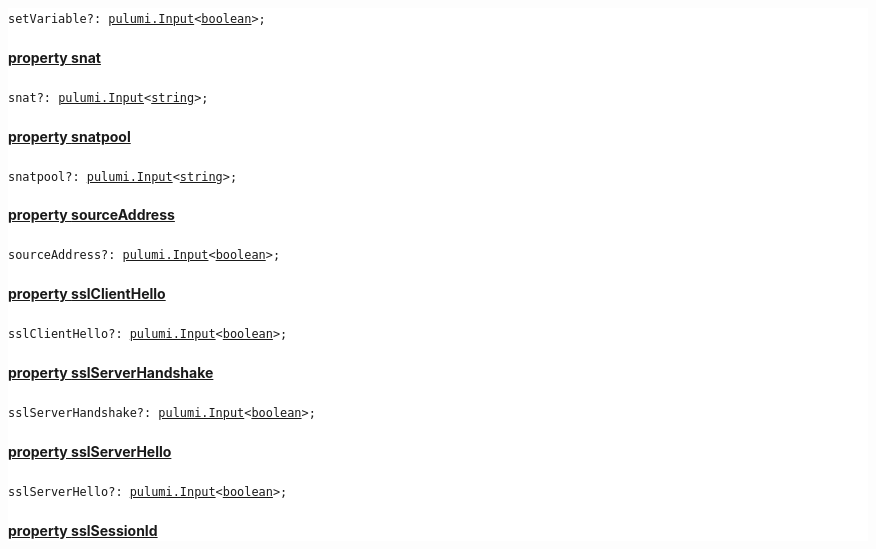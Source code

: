 <pre class="highlight"><code><span class='kd'></span>setVariable?: <a href='/docs/reference/pkg/nodejs/pulumi/pulumi/#Input'>pulumi.Input</a>&lt;<span class='kd'><a href='https://developer.mozilla.org/en-US/docs/Web/JavaScript/Reference/Global_Objects/Boolean'>boolean</a></span>&gt;;</code></pre>
<h4 class="pdoc-member-header" id="PolicyRuleAction-snat">
<a class="pdoc-child-name" href="https://github.com/pulumi/pulumi-f5bigip/blob/{{< param git_sha >}}/sdk/nodejs/types/input.ts#L140">property <b>snat</b></a>
</h4>

<pre class="highlight"><code><span class='kd'></span>snat?: <a href='/docs/reference/pkg/nodejs/pulumi/pulumi/#Input'>pulumi.Input</a>&lt;<span class='kd'><a href='https://developer.mozilla.org/en-US/docs/Web/JavaScript/Reference/Global_Objects/String'>string</a></span>&gt;;</code></pre>
<h4 class="pdoc-member-header" id="PolicyRuleAction-snatpool">
<a class="pdoc-child-name" href="https://github.com/pulumi/pulumi-f5bigip/blob/{{< param git_sha >}}/sdk/nodejs/types/input.ts#L141">property <b>snatpool</b></a>
</h4>

<pre class="highlight"><code><span class='kd'></span>snatpool?: <a href='/docs/reference/pkg/nodejs/pulumi/pulumi/#Input'>pulumi.Input</a>&lt;<span class='kd'><a href='https://developer.mozilla.org/en-US/docs/Web/JavaScript/Reference/Global_Objects/String'>string</a></span>&gt;;</code></pre>
<h4 class="pdoc-member-header" id="PolicyRuleAction-sourceAddress">
<a class="pdoc-child-name" href="https://github.com/pulumi/pulumi-f5bigip/blob/{{< param git_sha >}}/sdk/nodejs/types/input.ts#L142">property <b>sourceAddress</b></a>
</h4>

<pre class="highlight"><code><span class='kd'></span>sourceAddress?: <a href='/docs/reference/pkg/nodejs/pulumi/pulumi/#Input'>pulumi.Input</a>&lt;<span class='kd'><a href='https://developer.mozilla.org/en-US/docs/Web/JavaScript/Reference/Global_Objects/Boolean'>boolean</a></span>&gt;;</code></pre>
<h4 class="pdoc-member-header" id="PolicyRuleAction-sslClientHello">
<a class="pdoc-child-name" href="https://github.com/pulumi/pulumi-f5bigip/blob/{{< param git_sha >}}/sdk/nodejs/types/input.ts#L143">property <b>sslClientHello</b></a>
</h4>

<pre class="highlight"><code><span class='kd'></span>sslClientHello?: <a href='/docs/reference/pkg/nodejs/pulumi/pulumi/#Input'>pulumi.Input</a>&lt;<span class='kd'><a href='https://developer.mozilla.org/en-US/docs/Web/JavaScript/Reference/Global_Objects/Boolean'>boolean</a></span>&gt;;</code></pre>
<h4 class="pdoc-member-header" id="PolicyRuleAction-sslServerHandshake">
<a class="pdoc-child-name" href="https://github.com/pulumi/pulumi-f5bigip/blob/{{< param git_sha >}}/sdk/nodejs/types/input.ts#L144">property <b>sslServerHandshake</b></a>
</h4>

<pre class="highlight"><code><span class='kd'></span>sslServerHandshake?: <a href='/docs/reference/pkg/nodejs/pulumi/pulumi/#Input'>pulumi.Input</a>&lt;<span class='kd'><a href='https://developer.mozilla.org/en-US/docs/Web/JavaScript/Reference/Global_Objects/Boolean'>boolean</a></span>&gt;;</code></pre>
<h4 class="pdoc-member-header" id="PolicyRuleAction-sslServerHello">
<a class="pdoc-child-name" href="https://github.com/pulumi/pulumi-f5bigip/blob/{{< param git_sha >}}/sdk/nodejs/types/input.ts#L145">property <b>sslServerHello</b></a>
</h4>

<pre class="highlight"><code><span class='kd'></span>sslServerHello?: <a href='/docs/reference/pkg/nodejs/pulumi/pulumi/#Input'>pulumi.Input</a>&lt;<span class='kd'><a href='https://developer.mozilla.org/en-US/docs/Web/JavaScript/Reference/Global_Objects/Boolean'>boolean</a></span>&gt;;</code></pre>
<h4 class="pdoc-member-header" id="PolicyRuleAction-sslSessionId">
<a class="pdoc-child-name" href="https://github.com/pulumi/pulumi-f5bigip/blob/{{< param git_sha >}}/sdk/nodejs/types/input.ts#L146">property <b>sslSessionId</b></a>
</h4>

